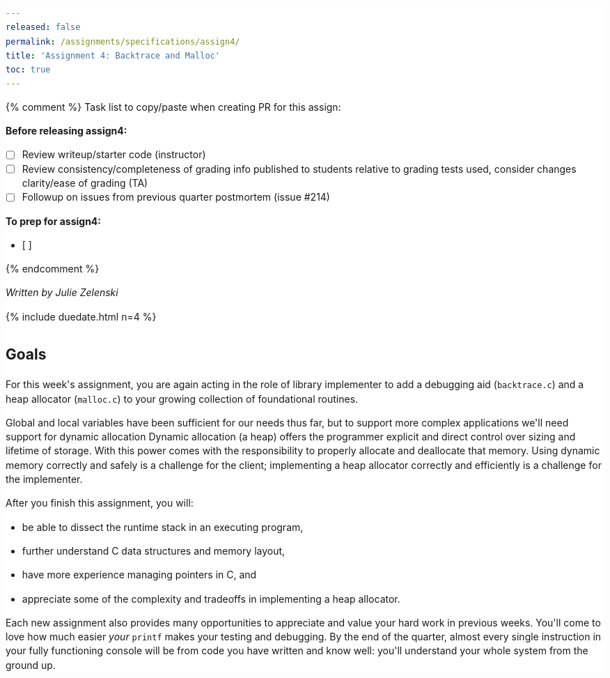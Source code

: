 ```yaml
---
released: false
permalink: /assignments/specifications/assign4/
title: 'Assignment 4: Backtrace and Malloc'
toc: true
---
```

{% comment %}
Task list to copy/paste when creating PR for this assign:

__Before releasing assign4:__
- [ ] Review writeup/starter code (instructor)
- [ ] Review consistency/completeness of grading info published to students relative to grading tests used, consider changes clarity/ease of grading (TA)
- [ ] Followup on issues from previous quarter postmortem (issue #214)

__To prep for assign4:__
- [ ] 

{% endcomment %}

*Written by Julie Zelenski*

{% include duedate.html n=4 %}

## Goals
For this week's assignment, you are again acting in the role of
library implementer to add a debugging aid (`backtrace.c`)
and a heap allocator (`malloc.c`) to your growing
collection of foundational routines. 

Global and local variables have been sufficient for our needs thus far, but 
to support more complex applications we'll need support for dynamic allocation 
Dynamic allocation (a heap) offers the programmer explicit and 
direct control over sizing and lifetime of storage. With this
power comes with the responsibility to properly allocate and
deallocate that memory. Using dynamic memory correctly and safely is a
challenge for the client; implementing a heap allocator correctly
and efficiently is a challenge for the implementer.

After you finish this assignment, you will:

- be able to dissect the runtime stack in an executing program,

- further understand C data structures and memory layout,

- have more experience managing pointers in C, and

- appreciate some of the complexity and tradeoffs in implementing a heap allocator.

Each new assignment also provides many opportunities to appreciate and value your
hard work in previous weeks. You'll come to love how much easier _your_ `printf` makes
your testing and debugging.  By the end of the quarter, almost every single 
instruction in your fully functioning console will be from code you have written
and know well: you'll understand your whole system from the ground up.
